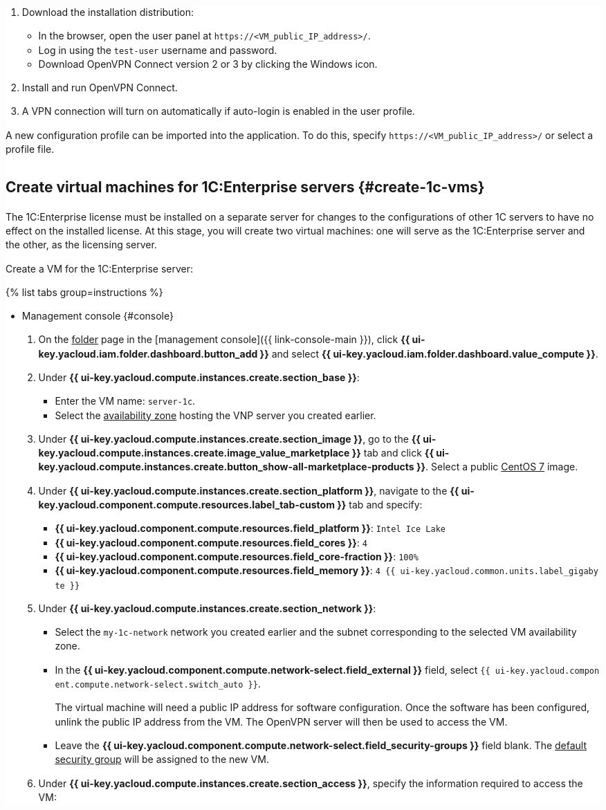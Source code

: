 1. Download the installation distribution:

   * In the browser, open the user panel at `https://<VM_public_IP_address>/`.
   * Log in using the `test-user` username and password.
   * Download OpenVPN Connect version 2 or 3 by clicking the Windows icon.
1. Install and run OpenVPN Connect.
1. A VPN connection will turn on automatically if auto-login is enabled in the user profile.

A new configuration profile can be imported into the application. To do this, specify `https://<VM_public_IP_address>/` or select a profile file.

## Create virtual machines for 1C:Enterprise servers {#create-1c-vms}

The 1C:Enterprise license must be installed on a separate server for changes to the configurations of other 1С servers to have no effect on the installed license. At this stage, you will create two virtual machines: one will serve as the 1C:Enterprise server and the other, as the licensing server.

Create a VM for the 1C:Enterprise server:

{% list tabs group=instructions %}

- Management console {#console}

   1. On the [folder](../../resource-manager/concepts/resources-hierarchy.md#folder) page in the [management console]({{ link-console-main }}), click **{{ ui-key.yacloud.iam.folder.dashboard.button_add }}** and select **{{ ui-key.yacloud.iam.folder.dashboard.value_compute }}**.
   1. Under **{{ ui-key.yacloud.compute.instances.create.section_base }}**:

      * Enter the VM name: `server-1c`.
      * Select the [availability zone](../../overview/concepts/geo-scope.md) hosting the VNP server you created earlier.

   1. Under **{{ ui-key.yacloud.compute.instances.create.section_image }}**, go to the **{{ ui-key.yacloud.compute.instances.create.image_value_marketplace }}** tab and click **{{ ui-key.yacloud.compute.instances.create.button_show-all-marketplace-products }}**. Select a public [CentOS 7](/marketplace/products/yc/centos-7) image.
   1. Under **{{ ui-key.yacloud.compute.instances.create.section_platform }}**, navigate to the **{{ ui-key.yacloud.component.compute.resources.label_tab-custom }}** tab and specify:

      * **{{ ui-key.yacloud.component.compute.resources.field_platform }}**: `Intel Ice Lake`
      * **{{ ui-key.yacloud.component.compute.resources.field_cores }}**: `4`
      * **{{ ui-key.yacloud.component.compute.resources.field_core-fraction }}**: `100%`
      * **{{ ui-key.yacloud.component.compute.resources.field_memory }}**: `4 {{ ui-key.yacloud.common.units.label_gigabyte }}`

   1. Under **{{ ui-key.yacloud.compute.instances.create.section_network }}**:

      * Select the `my-1c-network` network you created earlier and the subnet corresponding to the selected VM availability zone.
      * In the **{{ ui-key.yacloud.component.compute.network-select.field_external }}** field, select `{{ ui-key.yacloud.component.compute.network-select.switch_auto }}`.

         The virtual machine will need a public IP address for software configuration. Once the software has been configured, unlink the public IP address from the VM. The OpenVPN server will then be used to access the VM.
      * Leave the **{{ ui-key.yacloud.component.compute.network-select.field_security-groups }}** field blank. The [default security group](../../vpc/concepts/security-groups.md#default-security-group) will be assigned to the new VM.
   1. Under **{{ ui-key.yacloud.compute.instances.create.section_access }}**, specify the information required to access the VM:
